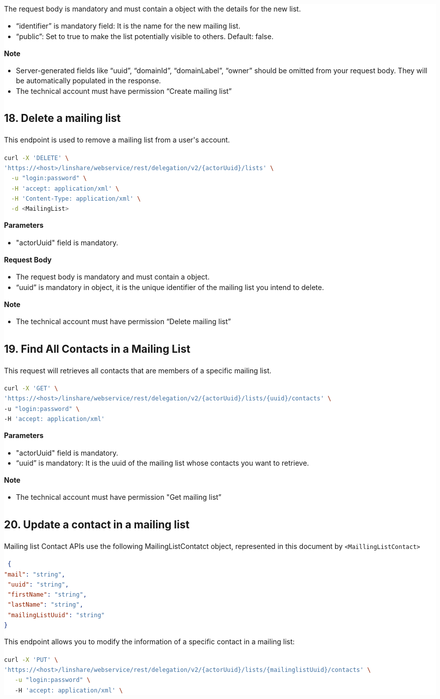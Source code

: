 The request body is mandatory and must contain a <MailingList> object with the details for the new list.
* “identifier” is mandatory field: It is the name for the new mailing list.
* “public”: Set to true to make the list potentially visible to others. Default: false.

**Note**
* Server-generated fields like “uuid”, “domainId”, “domainLabel”, “owner” should be omitted from your request body. They will be automatically populated in the response.
* The technical account must have permission “Create mailing list”
## 18. Delete a mailing list

This endpoint is used to remove a mailing list from a user's account.
```bash
curl -X 'DELETE' \ 
'https://<host>/linshare/webservice/rest/delegation/v2/{actorUuid}/lists' \
  -u "login:password" \
  -H 'accept: application/xml' \
  -H 'Content-Type: application/xml' \
  -d <MailingList>
```
**Parameters**
* "actorUuid" field is mandatory.

**Request Body**
* The request body is mandatory and must contain a <MailingList> object.
* “uuid” is mandatory in <MailingList> object, it is the unique identifier of the mailing list you intend to delete.

**Note**
*  The technical account must have permission “Delete mailing list”
## 19. Find All Contacts in a Mailing List

This request will retrieves all contacts that are members of a specific mailing list.
```bash
curl -X 'GET' \
'https://<host>/linshare/webservice/rest/delegation/v2/{actorUuid}/lists/{uuid}/contacts' \
-u "login:password" \
-H 'accept: application/xml'
```
**Parameters**
* "actorUuid" field is mandatory.
* “uuid” is mandatory: It is the uuid of the mailing list whose contacts you want to retrieve.

**Note**
*  The technical account must have permission "Get mailing list”
## 20. Update a contact in a mailing list

Mailing list Contact APIs use the following MailingListContatct object, represented in this document by `<MaillingListContact>`
```json
 {
"mail": "string",
 "uuid": "string",
 "firstName": "string",
 "lastName": "string",
 "mailingListUuid": "string"
}
```
This endpoint allows you to modify the information of a specific contact in a mailing list: 
```bash
curl -X 'PUT' \
'https://<host>/linshare/webservice/rest/delegation/v2/{actorUuid}/lists/{mailinglistUuid}/contacts' \
   -u "login:password" \ 
   -H 'accept: application/xml' \
```